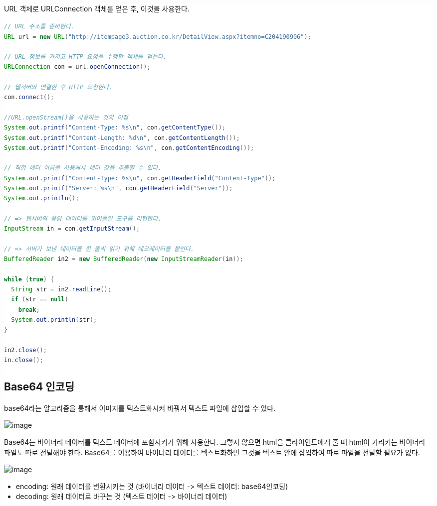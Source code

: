 URL 객체로 URLConnection 객체를 얻은 후, 이것을 사용한다.

```java
// URL 주소를 준비한다.
URL url = new URL("http://itempage3.auction.co.kr/DetailView.aspx?itemno=C204190906");

// URL 정보를 가지고 HTTP 요청을 수행할 객체를 얻는다.
URLConnection con = url.openConnection();

// 웹서버와 연결한 후 HTTP 요청한다.
con.connect();

//URL.openStream()을 사용하는 것의 이점
System.out.printf("Content-Type: %s\n", con.getContentType());
System.out.printf("Content-Length: %d\n", con.getContentLength());
System.out.printf("Content-Encoding: %s\n", con.getContentEncoding());

// 직접 헤더 이름을 사용해서 헤더 값을 추출할 수 있다.
System.out.printf("Content-Type: %s\n", con.getHeaderField("Content-Type"));
System.out.printf("Server: %s\n", con.getHeaderField("Server"));
System.out.println();

// => 웹서버의 응답 데이터를 읽어들일 도구를 리턴한다.
InputStream in = con.getInputStream();

// => 서버가 보낸 데이터를 한 줄씩 읽기 위해 데코레이터를 붙인다.
BufferedReader in2 = new BufferedReader(new InputStreamReader(in));

while (true) {
  String str = in2.readLine();
  if (str == null)
    break;
  System.out.println(str);
}

in2.close();
in.close();
```



## Base64 인코딩

base64라는 알고리즘을 통해서 이미지를 텍스트화시켜 바꿔서 텍스트 파일에 삽입할 수 있다.

![image](https://user-images.githubusercontent.com/50407047/95209549-708c7f00-0825-11eb-8ec8-8ff90a35bb08.png)

Base64는 바이너리 데이터를 텍스트 데이터에 포함시키기 위해 사용한다. 그렇지 않으면 html을 클라이언트에게 줄 때 html이 가리키는 바이너리 파일도 따로 전달해야 한다. Base64를 이용하여 바이너리 데이터를 텍스트화하면 그것을 텍스트 안에 삽입하여 따로 파일을 전달할 필요가 없다.

![image](https://user-images.githubusercontent.com/50407047/95209593-7f733180-0825-11eb-8688-8e97ec568cea.png)

- encoding: 원래 데이터를 변환시키는 것 (바이너리 데이터 -> 텍스트 데이터: base64인코딩)
- decoding: 원래 데이터로 바꾸는 것 (텍스트 데이터 -> 바이너리 데이터)
